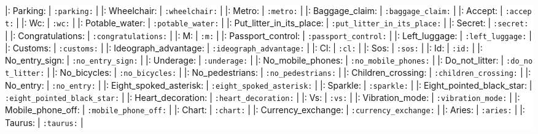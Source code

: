 |: Parking: | `:parking:` |
|: Wheelchair: | `:wheelchair:` |
|: Metro: | `:metro:` |
|: Baggage_claim: | `:baggage_claim:` |
|: Accept: | `:accept:` |
|: Wc: | `:wc:` |
|: Potable_water: | `:potable_water:` |
|: Put_litter_in_its_place: | `:put_litter_in_its_place:` |
|: Secret: | `:secret:` |
|: Congratulations: | `:congratulations:` |
|: M: | `:m:` |
|: Passport_control: | `:passport_control:` |
|: Left_luggage: | `:left_luggage:` |
|: Customs: | `:customs:` |
|: Ideograph_advantage: | `:ideograph_advantage:` |
|: Cl: | `:cl:` |
|: Sos: | `:sos:` |
|: Id: | `:id:` |
|: No_entry_sign: | `:no_entry_sign:` |
|: Underage: | `:underage:` |
|: No_mobile_phones: | `:no_mobile_phones:` |
|: Do_not_litter: | `:do_not_litter:` |
|: No_bicycles: | `:no_bicycles:` |
|: No_pedestrians: | `:no_pedestrians:` |
|: Children_crossing: | `:children_crossing:` |
|: No_entry: | `:no_entry:` |
|: Eight_spoked_asterisk: | `:eight_spoked_asterisk:` |
|: Sparkle: | `:sparkle:` |
|: Eight_pointed_black_star: | `:eight_pointed_black_star:` |
|: Heart_decoration: | `:heart_decoration:` |
|: Vs: | `:vs:` |
|: Vibration_mode: | `:vibration_mode:` |
|: Mobile_phone_off: | `:mobile_phone_off:` |
|: Chart: | `:chart:` |
|: Currency_exchange: | `:currency_exchange:` |
|: Aries: | `:aries:` |
|: Taurus: | `:taurus:` |